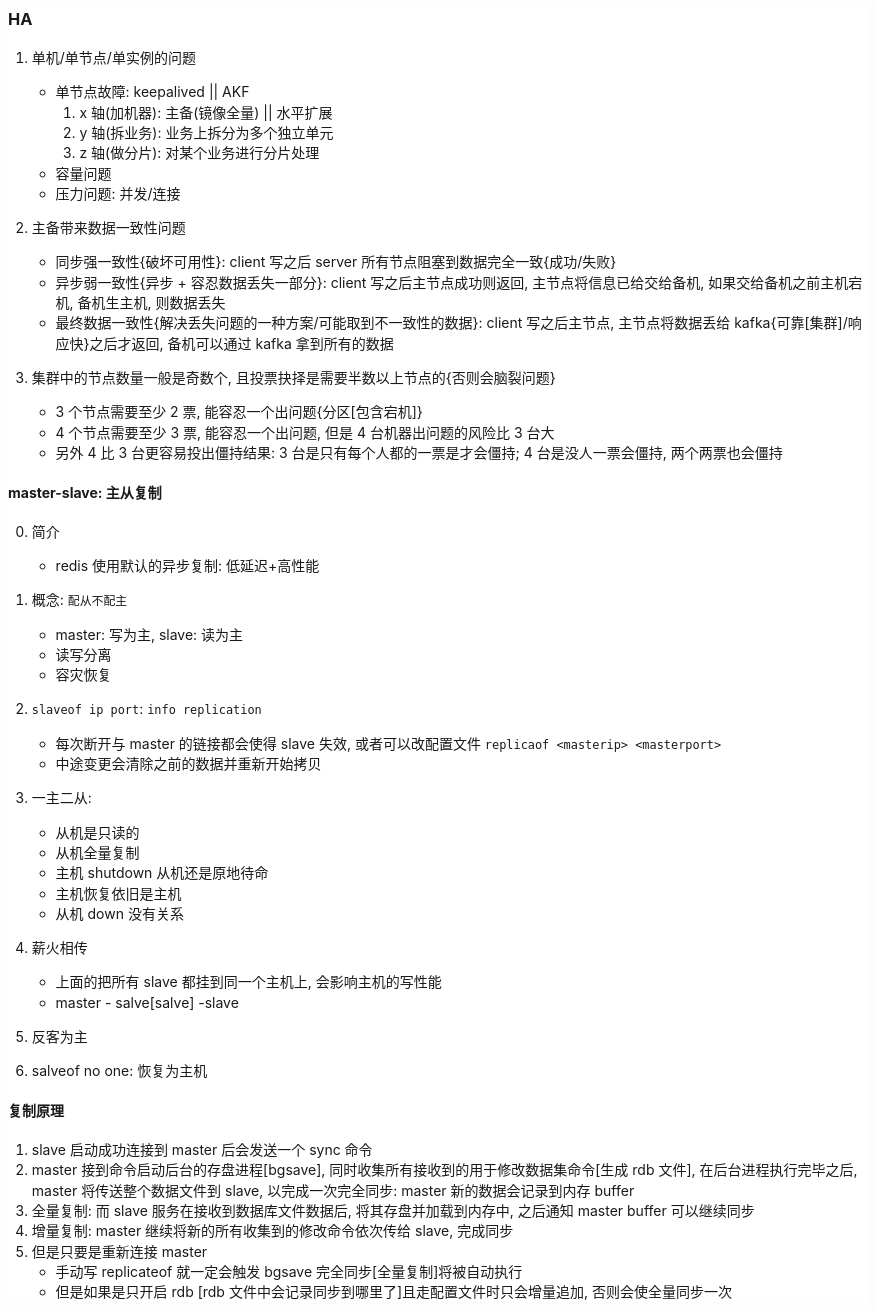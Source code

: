 ### HA

1. 单机/单节点/单实例的问题

   - 单节点故障: keepalived || AKF
     1. x 轴(加机器): 主备(镜像全量) || 水平扩展
     2. y 轴(拆业务): 业务上拆分为多个独立单元
     3. z 轴(做分片): 对某个业务进行分片处理
   - 容量问题
   - 压力问题: 并发/连接

2. 主备带来数据一致性问题

   - 同步强一致性{破坏可用性}: client 写之后 server 所有节点阻塞到数据完全一致{成功/失败}
   - 异步弱一致性{异步 + 容忍数据丢失一部分}: client 写之后主节点成功则返回, 主节点将信息已给交给备机, 如果交给备机之前主机宕机, 备机生主机, 则数据丢失
   - 最终数据一致性{解决丢失问题的一种方案/可能取到不一致性的数据}: client 写之后主节点, 主节点将数据丢给 kafka{可靠[集群]/响应快}之后才返回, 备机可以通过 kafka 拿到所有的数据

3. 集群中的节点数量一般是奇数个, 且投票抉择是需要半数以上节点的{否则会脑裂问题}
   - 3 个节点需要至少 2 票, 能容忍一个出问题{分区[包含宕机]}
   - 4 个节点需要至少 3 票, 能容忍一个出问题, 但是 4 台机器出问题的风险比 3 台大
   - 另外 4 比 3 台更容易投出僵持结果: 3 台是只有每个人都的一票是才会僵持; 4 台是没人一票会僵持, 两个两票也会僵持

#### master-slave: 主从复制

0. 简介
   - redis 使用默认的异步复制: 低延迟+高性能
1. 概念: `配从不配主`

   - master: 写为主, slave: 读为主
   - 读写分离
   - 容灾恢复

2. `slaveof ip port`: `info replication`
   - 每次断开与 master 的链接都会使得 slave 失效, 或者可以改配置文件 `replicaof <masterip> <masterport>`
   - 中途变更会清除之前的数据并重新开始拷贝
3. 一主二从:
   - 从机是只读的
   - 从机全量复制
   - 主机 shutdown 从机还是原地待命
   - 主机恢复依旧是主机
   - 从机 down 没有关系
4. 薪火相传

   - 上面的把所有 slave 都挂到同一个主机上, 会影响主机的写性能
   - master - salve[salve] -slave

5. 反客为主
6. salveof no one: 恢复为主机

#### 复制原理

1. slave 启动成功连接到 master 后会发送一个 sync 命令
2. master 接到命令启动后台的存盘进程[bgsave], 同时收集所有接收到的用于修改数据集命令[生成 rdb 文件], 在后台进程执行完毕之后, master 将传送整个数据文件到 slave, 以完成一次完全同步: master 新的数据会记录到内存 buffer
3. 全量复制: 而 slave 服务在接收到数据库文件数据后, 将其存盘并加载到内存中, 之后通知 master buffer 可以继续同步
4. 增量复制: master 继续将新的所有收集到的修改命令依次传给 slave, 完成同步
5. 但是只要是重新连接 master
   - 手动写 replicateof 就一定会触发 bgsave 完全同步[全量复制]将被自动执行
   - 但是如果是只开启 rdb [rdb 文件中会记录同步到哪里了]且走配置文件时只会增量追加, 否则会使全量同步一次
